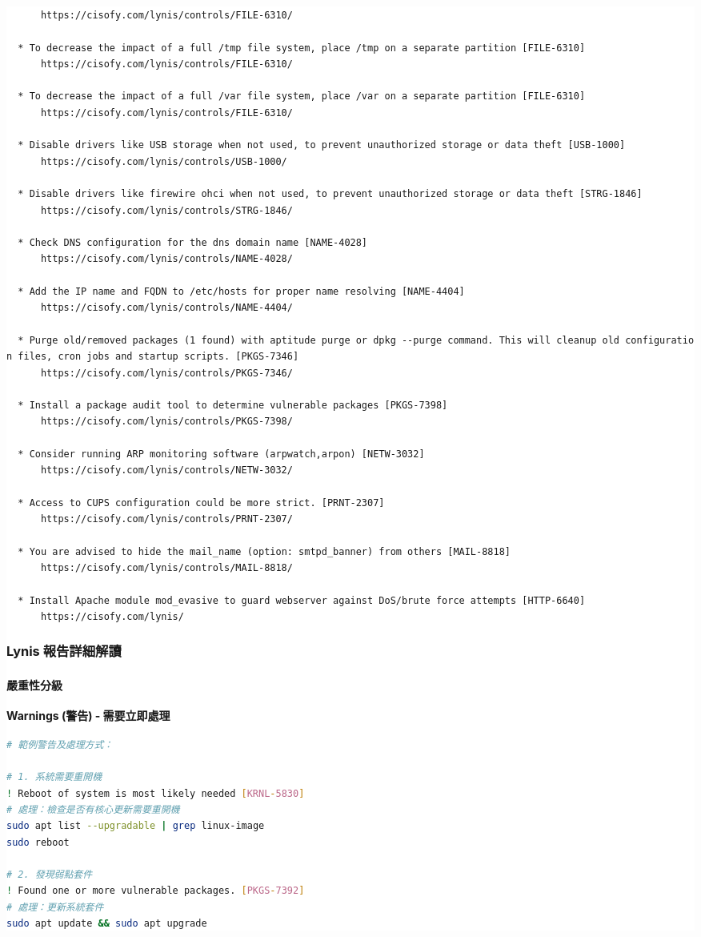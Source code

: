 ```
      https://cisofy.com/lynis/controls/FILE-6310/

  * To decrease the impact of a full /tmp file system, place /tmp on a separate partition [FILE-6310] 
      https://cisofy.com/lynis/controls/FILE-6310/

  * To decrease the impact of a full /var file system, place /var on a separate partition [FILE-6310] 
      https://cisofy.com/lynis/controls/FILE-6310/

  * Disable drivers like USB storage when not used, to prevent unauthorized storage or data theft [USB-1000] 
      https://cisofy.com/lynis/controls/USB-1000/

  * Disable drivers like firewire ohci when not used, to prevent unauthorized storage or data theft [STRG-1846] 
      https://cisofy.com/lynis/controls/STRG-1846/

  * Check DNS configuration for the dns domain name [NAME-4028] 
      https://cisofy.com/lynis/controls/NAME-4028/

  * Add the IP name and FQDN to /etc/hosts for proper name resolving [NAME-4404] 
      https://cisofy.com/lynis/controls/NAME-4404/

  * Purge old/removed packages (1 found) with aptitude purge or dpkg --purge command. This will cleanup old configuration files, cron jobs and startup scripts. [PKGS-7346] 
      https://cisofy.com/lynis/controls/PKGS-7346/

  * Install a package audit tool to determine vulnerable packages [PKGS-7398] 
      https://cisofy.com/lynis/controls/PKGS-7398/

  * Consider running ARP monitoring software (arpwatch,arpon) [NETW-3032] 
      https://cisofy.com/lynis/controls/NETW-3032/

  * Access to CUPS configuration could be more strict. [PRNT-2307] 
      https://cisofy.com/lynis/controls/PRNT-2307/

  * You are advised to hide the mail_name (option: smtpd_banner) from others [MAIL-8818] 
      https://cisofy.com/lynis/controls/MAIL-8818/

  * Install Apache module mod_evasive to guard webserver against DoS/brute force attempts [HTTP-6640] 
      https://cisofy.com/lynis/
```


### Lynis 報告詳細解讀

#### 嚴重性分級

**Warnings (警告) - 需要立即處理**
```bash
# 範例警告及處理方式：

# 1. 系統需要重開機
! Reboot of system is most likely needed [KRNL-5830]
# 處理：檢查是否有核心更新需要重開機
sudo apt list --upgradable | grep linux-image
sudo reboot

# 2. 發現弱點套件
! Found one or more vulnerable packages. [PKGS-7392]
# 處理：更新系統套件
sudo apt update && sudo apt upgrade
```